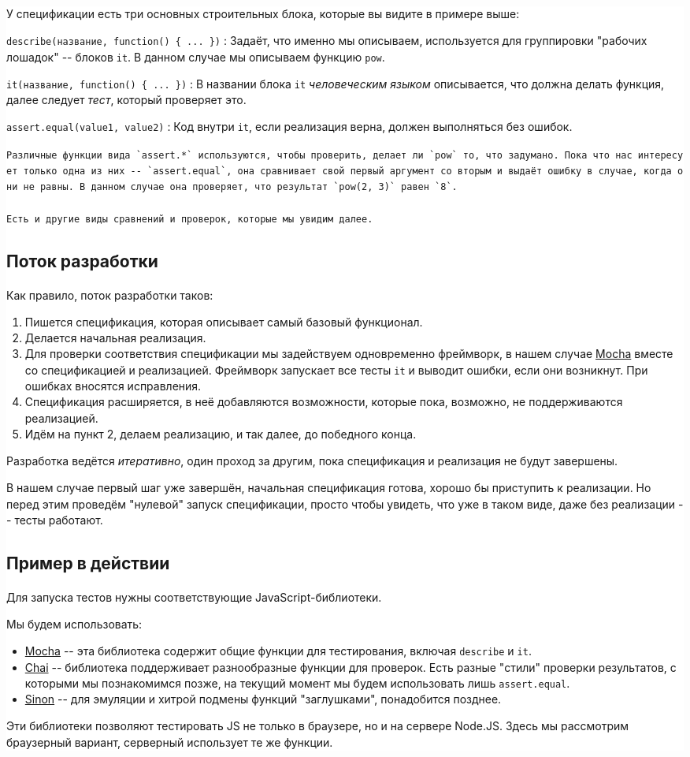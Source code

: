 У спецификации есть три основных строительных блока, которые вы видите в примере выше:

`describe(название, function() { ... })`
: Задаёт, что именно мы описываем, используется для группировки "рабочих лошадок" -- блоков `it`. В данном случае мы описываем функцию `pow`.

`it(название, function() { ... })`
: В названии блока `it` *человеческим языком* описывается, что должна делать функция, далее следует *тест*, который проверяет это.

`assert.equal(value1, value2)`
: Код внутри `it`, если реализация верна, должен выполняться без ошибок.

    Различные функции вида `assert.*` используются, чтобы проверить, делает ли `pow` то, что задумано. Пока что нас интересует только одна из них -- `assert.equal`, она сравнивает свой первый аргумент со вторым и выдаёт ошибку в случае, когда они не равны. В данном случае она проверяет, что результат `pow(2, 3)` равен `8`.

    Есть и другие виды сравнений и проверок, которые мы увидим далее.

## Поток разработки

Как правило, поток разработки таков:

1. Пишется спецификация, которая описывает самый базовый функционал.
2. Делается начальная реализация.
3. Для проверки соответствия спецификации мы задействуем одновременно фреймворк, в нашем случае [Mocha](http://mochajs.org/) вместе со спецификацией и реализацией. Фреймворк запускает все тесты `it` и выводит ошибки, если они возникнут. При ошибках вносятся исправления.
4. Спецификация расширяется, в неё добавляются возможности, которые пока, возможно, не поддерживаются реализацией.
5. Идём на пункт 2, делаем реализацию, и так далее, до победного конца.

Разработка ведётся *итеративно*, один проход за другим, пока спецификация и реализация не будут завершены.

В нашем случае первый шаг уже завершён, начальная спецификация готова, хорошо бы приступить к реализации. Но перед этим проведём "нулевой" запуск спецификации, просто чтобы увидеть, что уже в таком виде, даже без реализации -- тесты работают.

## Пример в действии

Для запуска тестов нужны соответствующие JavaScript-библиотеки.

Мы будем использовать:

- [Mocha](http://mochajs.org/) -- эта библиотека содержит общие функции для тестирования, включая `describe` и `it`.
- [Chai](http://chaijs.com) -- библиотека поддерживает разнообразные функции для проверок. Есть разные "стили" проверки результатов, с которыми мы познакомимся позже, на текущий момент мы будем использовать лишь `assert.equal`.
- [Sinon](http://sinonjs.org/) -- для эмуляции и хитрой подмены функций "заглушками", понадобится позднее.

Эти библиотеки позволяют тестировать JS не только в браузере, но и на сервере Node.JS. Здесь мы рассмотрим браузерный вариант, серверный использует те же функции.
